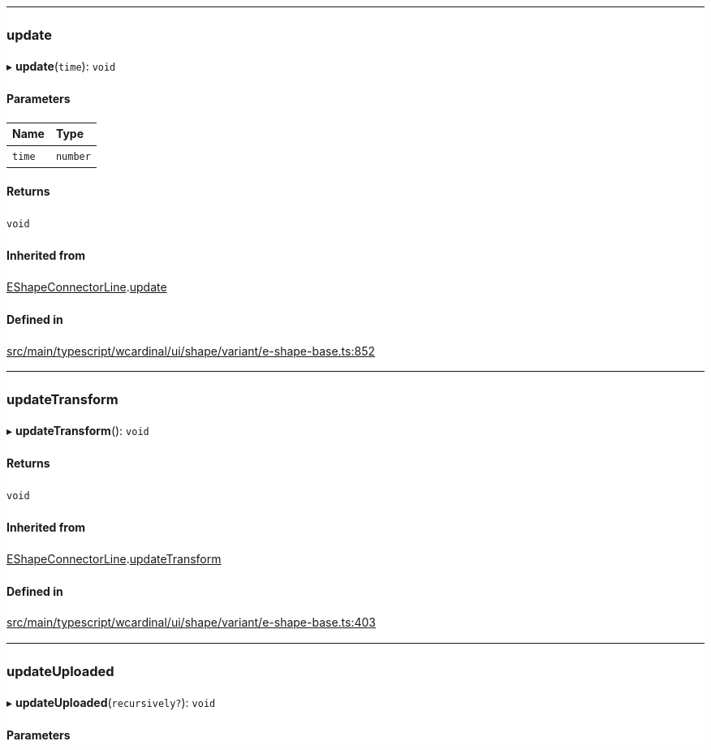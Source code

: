 ___

### update

▸ **update**(`time`): `void`

#### Parameters

| Name | Type |
| :------ | :------ |
| `time` | `number` |

#### Returns

`void`

#### Inherited from

[EShapeConnectorLine](EShapeConnectorLine.md).[update](EShapeConnectorLine.md#update)

#### Defined in

[src/main/typescript/wcardinal/ui/shape/variant/e-shape-base.ts:852](https://github.com/winter-cardinal/winter-cardinal-ui/blob/v0.442.0/src/main/typescript/wcardinal/ui/shape/variant/e-shape-base.ts#L852)

___

### updateTransform

▸ **updateTransform**(): `void`

#### Returns

`void`

#### Inherited from

[EShapeConnectorLine](EShapeConnectorLine.md).[updateTransform](EShapeConnectorLine.md#updatetransform)

#### Defined in

[src/main/typescript/wcardinal/ui/shape/variant/e-shape-base.ts:403](https://github.com/winter-cardinal/winter-cardinal-ui/blob/v0.442.0/src/main/typescript/wcardinal/ui/shape/variant/e-shape-base.ts#L403)

___

### updateUploaded

▸ **updateUploaded**(`recursively?`): `void`

#### Parameters
